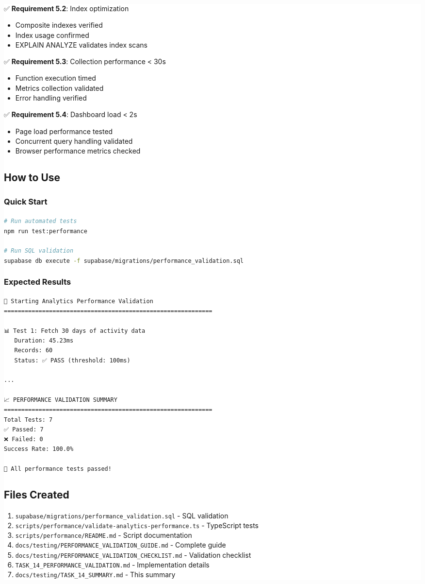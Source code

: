 ✅ **Requirement 5.2**: Index optimization
- Composite indexes verified
- Index usage confirmed
- EXPLAIN ANALYZE validates index scans

✅ **Requirement 5.3**: Collection performance < 30s
- Function execution timed
- Metrics collection validated
- Error handling verified

✅ **Requirement 5.4**: Dashboard load < 2s
- Page load performance tested
- Concurrent query handling validated
- Browser performance metrics checked

## How to Use

### Quick Start
```bash
# Run automated tests
npm run test:performance

# Run SQL validation
supabase db execute -f supabase/migrations/performance_validation.sql
```

### Expected Results
```
🚀 Starting Analytics Performance Validation
============================================================

📊 Test 1: Fetch 30 days of activity data
   Duration: 45.23ms
   Records: 60
   Status: ✅ PASS (threshold: 100ms)

...

📈 PERFORMANCE VALIDATION SUMMARY
============================================================
Total Tests: 7
✅ Passed: 7
❌ Failed: 0
Success Rate: 100.0%

🎉 All performance tests passed!
```

## Files Created

1. `supabase/migrations/performance_validation.sql` - SQL validation
2. `scripts/performance/validate-analytics-performance.ts` - TypeScript tests
3. `scripts/performance/README.md` - Script documentation
4. `docs/testing/PERFORMANCE_VALIDATION_GUIDE.md` - Complete guide
5. `docs/testing/PERFORMANCE_VALIDATION_CHECKLIST.md` - Validation checklist
6. `TASK_14_PERFORMANCE_VALIDATION.md` - Implementation details
7. `docs/testing/TASK_14_SUMMARY.md` - This summary
